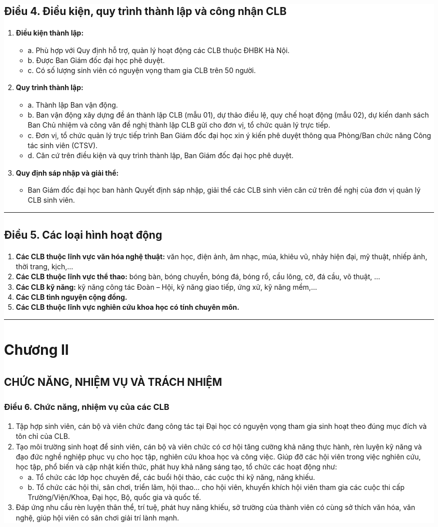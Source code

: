 
## Điều 4. Điều kiện, quy trình thành lập và công nhận CLB  

1. **Điều kiện thành lập:**  
   - a. Phù hợp với Quy định hỗ trợ, quản lý hoạt động các CLB thuộc ĐHBK Hà Nội.  
   - b. Được Ban Giám đốc đại học phê duyệt.  
   - c. Có số lượng sinh viên có nguyện vọng tham gia CLB trên 50 người.  

2. **Quy trình thành lập:**  
   - a. Thành lập Ban vận động.  
   - b. Ban vận động xây dựng đề án thành lập CLB (mẫu 01), dự thảo điều lệ, quy chế hoạt động (mẫu 02), dự kiến danh sách Ban Chủ nhiệm và công văn đề nghị thành lập CLB gửi cho đơn vị, tổ chức quản lý trực tiếp.  
   - c. Đơn vị, tổ chức quản lý trực tiếp trình Ban Giám đốc đại học xin ý kiến phê duyệt thông qua Phòng/Ban chức năng Công tác sinh viên (CTSV).  
   - d. Căn cứ trên điều kiện và quy trình thành lập, Ban Giám đốc đại học phê duyệt.  

3. **Quy định sáp nhập và giải thể:**  
   - Ban Giám đốc đại học ban hành Quyết định sáp nhập, giải thể các CLB sinh viên căn cứ trên đề nghị của đơn vị quản lý CLB sinh viên.  

---

## Điều 5. Các loại hình hoạt động  

1. **Các CLB thuộc lĩnh vực văn hóa nghệ thuật:** văn học, điện ảnh, âm nhạc, múa, khiêu vũ, nhảy hiện đại, mỹ thuật, nhiếp ảnh, thời trang, kịch,...  
2. **Các CLB thuộc lĩnh vực thể thao:** bóng bàn, bóng chuyền, bóng đá, bóng rổ, cầu lông, cờ, đá cầu, võ thuật, ...  
3. **Các CLB kỹ năng:** kỹ năng công tác Đoàn – Hội, kỹ năng giao tiếp, ứng xử, kỹ năng mềm,...  
4. **Các CLB tình nguyện cộng đồng.**  
5. **Các CLB thuộc lĩnh vực nghiên cứu khoa học có tính chuyên môn.**  

---


# Chương II
## CHỨC NĂNG, NHIỆM VỤ VÀ TRÁCH NHIỆM

### Điều 6. Chức năng, nhiệm vụ của các CLB
1. Tập hợp sinh viên, cán bộ và viên chức đang công tác tại Đại học có nguyện vọng tham gia sinh hoạt theo đúng mục đích và tôn chỉ của CLB.
2. Tạo môi trường sinh hoạt để sinh viên, cán bộ và viên chức có cơ hội tăng cường khả năng thực hành, rèn luyện kỹ năng và đạo đức nghề nghiệp phục vụ cho học tập, nghiên cứu khoa học và công việc. Giúp đỡ các hội viên trong việc nghiên cứu, học tập, phổ biến và cập nhật kiến thức, phát huy khả năng sáng tạo, tổ chức các hoạt động như:
   - a. Tổ chức các lớp học chuyên đề, các buổi hội thảo, các cuộc thi kỹ năng, năng khiếu.
   - b. Tổ chức các hội thi, sân chơi, triển lãm, hội thao... cho hội viên, khuyến khích hội viên tham gia các cuộc thi cấp Trường/Viện/Khoa, Đại học, Bộ, quốc gia và quốc tế.
3. Đáp ứng nhu cầu rèn luyện thân thể, trí tuệ, phát huy năng khiếu, sở trường của thành viên có cùng sở thích văn hóa, văn nghệ, giúp hội viên có sân chơi giải trí lành mạnh.
